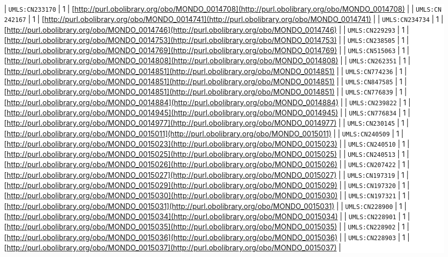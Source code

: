 | `UMLS:CN233170` |              1 | [http://purl.obolibrary.org/obo/MONDO_0014708](http://purl.obolibrary.org/obo/MONDO_0014708) |
| `UMLS:CN242167` |              1 | [http://purl.obolibrary.org/obo/MONDO_0014741](http://purl.obolibrary.org/obo/MONDO_0014741) |
| `UMLS:CN234734` |              1 | [http://purl.obolibrary.org/obo/MONDO_0014746](http://purl.obolibrary.org/obo/MONDO_0014746) |
| `UMLS:CN229293` |              1 | [http://purl.obolibrary.org/obo/MONDO_0014753](http://purl.obolibrary.org/obo/MONDO_0014753) |
| `UMLS:CN238505` |              1 | [http://purl.obolibrary.org/obo/MONDO_0014769](http://purl.obolibrary.org/obo/MONDO_0014769) |
| `UMLS:CN515063` |              1 | [http://purl.obolibrary.org/obo/MONDO_0014808](http://purl.obolibrary.org/obo/MONDO_0014808) |
| `UMLS:CN262351` |              1 | [http://purl.obolibrary.org/obo/MONDO_0014851](http://purl.obolibrary.org/obo/MONDO_0014851) |
| `UMLS:CN774236` |              1 | [http://purl.obolibrary.org/obo/MONDO_0014851](http://purl.obolibrary.org/obo/MONDO_0014851) |
| `UMLS:CN847585` |              1 | [http://purl.obolibrary.org/obo/MONDO_0014851](http://purl.obolibrary.org/obo/MONDO_0014851) |
| `UMLS:CN776839` |              1 | [http://purl.obolibrary.org/obo/MONDO_0014884](http://purl.obolibrary.org/obo/MONDO_0014884) |
| `UMLS:CN239822` |              1 | [http://purl.obolibrary.org/obo/MONDO_0014945](http://purl.obolibrary.org/obo/MONDO_0014945) |
| `UMLS:CN776834` |              1 | [http://purl.obolibrary.org/obo/MONDO_0014977](http://purl.obolibrary.org/obo/MONDO_0014977) |
| `UMLS:CN230145` |              1 | [http://purl.obolibrary.org/obo/MONDO_0015011](http://purl.obolibrary.org/obo/MONDO_0015011) |
| `UMLS:CN240509` |              1 | [http://purl.obolibrary.org/obo/MONDO_0015023](http://purl.obolibrary.org/obo/MONDO_0015023) |
| `UMLS:CN240510` |              1 | [http://purl.obolibrary.org/obo/MONDO_0015025](http://purl.obolibrary.org/obo/MONDO_0015025) |
| `UMLS:CN240513` |              1 | [http://purl.obolibrary.org/obo/MONDO_0015026](http://purl.obolibrary.org/obo/MONDO_0015026) |
| `UMLS:CN207422` |              1 | [http://purl.obolibrary.org/obo/MONDO_0015027](http://purl.obolibrary.org/obo/MONDO_0015027) |
| `UMLS:CN197319` |              1 | [http://purl.obolibrary.org/obo/MONDO_0015029](http://purl.obolibrary.org/obo/MONDO_0015029) |
| `UMLS:CN197320` |              1 | [http://purl.obolibrary.org/obo/MONDO_0015030](http://purl.obolibrary.org/obo/MONDO_0015030) |
| `UMLS:CN197321` |              1 | [http://purl.obolibrary.org/obo/MONDO_0015031](http://purl.obolibrary.org/obo/MONDO_0015031) |
| `UMLS:CN228900` |              1 | [http://purl.obolibrary.org/obo/MONDO_0015034](http://purl.obolibrary.org/obo/MONDO_0015034) |
| `UMLS:CN228901` |              1 | [http://purl.obolibrary.org/obo/MONDO_0015035](http://purl.obolibrary.org/obo/MONDO_0015035) |
| `UMLS:CN228902` |              1 | [http://purl.obolibrary.org/obo/MONDO_0015036](http://purl.obolibrary.org/obo/MONDO_0015036) |
| `UMLS:CN228903` |              1 | [http://purl.obolibrary.org/obo/MONDO_0015037](http://purl.obolibrary.org/obo/MONDO_0015037) |
